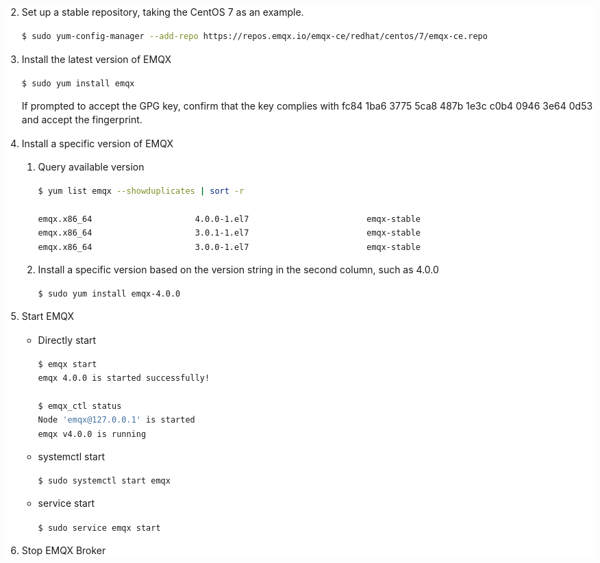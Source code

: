 2.   Set up a stable repository, taking the CentOS 7 as an example.

     ```bash
     $ sudo yum-config-manager --add-repo https://repos.emqx.io/emqx-ce/redhat/centos/7/emqx-ce.repo
     ```

3.   Install the latest version of EMQX

     ```bash
     $ sudo yum install emqx
     ```

     If prompted to accept the GPG key, confirm that the key complies with fc84 1ba6 3775 5ca8 487b 1e3c c0b4 0946 3e64 0d53 and accept the fingerprint.

4.   Install a specific version of EMQX

     1.   Query available version

          ```bash
          $ yum list emqx --showduplicates | sort -r

          emqx.x86_64                     4.0.0-1.el7                        emqx-stable
          emqx.x86_64                     3.0.1-1.el7                        emqx-stable
          emqx.x86_64                     3.0.0-1.el7                        emqx-stable
          ```

     2.   Install a specific version based on the version string in the second column, such as 4.0.0

          ```bash
          $ sudo yum install emqx-4.0.0
          ```

5.   Start EMQX

      -  Directly start

         ```bash
         $ emqx start
         emqx 4.0.0 is started successfully!

         $ emqx_ctl status
         Node 'emqx@127.0.0.1' is started
         emqx v4.0.0 is running
         ```

      -  systemctl start

         ```bash
         $ sudo systemctl start emqx
         ```

      - service  start

         ```bash
         $ sudo service emqx start
         ```

6.  Stop EMQX Broker
